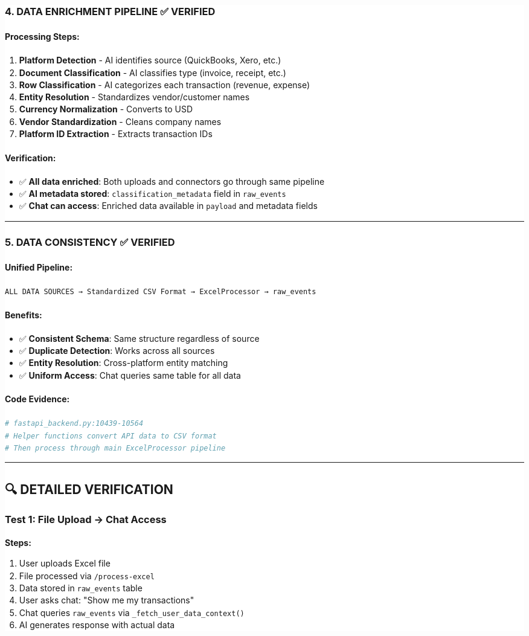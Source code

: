 
### **4. DATA ENRICHMENT PIPELINE** ✅ **VERIFIED**

#### **Processing Steps:**
1. **Platform Detection** - AI identifies source (QuickBooks, Xero, etc.)
2. **Document Classification** - AI classifies type (invoice, receipt, etc.)
3. **Row Classification** - AI categorizes each transaction (revenue, expense)
4. **Entity Resolution** - Standardizes vendor/customer names
5. **Currency Normalization** - Converts to USD
6. **Vendor Standardization** - Cleans company names
7. **Platform ID Extraction** - Extracts transaction IDs

#### **Verification:**
- ✅ **All data enriched**: Both uploads and connectors go through same pipeline
- ✅ **AI metadata stored**: `classification_metadata` field in `raw_events`
- ✅ **Chat can access**: Enriched data available in `payload` and metadata fields

---

### **5. DATA CONSISTENCY** ✅ **VERIFIED**

#### **Unified Pipeline:**
```
ALL DATA SOURCES → Standardized CSV Format → ExcelProcessor → raw_events
```

#### **Benefits:**
- ✅ **Consistent Schema**: Same structure regardless of source
- ✅ **Duplicate Detection**: Works across all sources
- ✅ **Entity Resolution**: Cross-platform entity matching
- ✅ **Uniform Access**: Chat queries same table for all data

#### **Code Evidence:**
```python
# fastapi_backend.py:10439-10564
# Helper functions convert API data to CSV format
# Then process through main ExcelProcessor pipeline
```

---

## 🔍 DETAILED VERIFICATION

### **Test 1: File Upload → Chat Access**

**Steps:**
1. User uploads Excel file
2. File processed via `/process-excel`
3. Data stored in `raw_events` table
4. User asks chat: "Show me my transactions"
5. Chat queries `raw_events` via `_fetch_user_data_context()`
6. AI generates response with actual data
